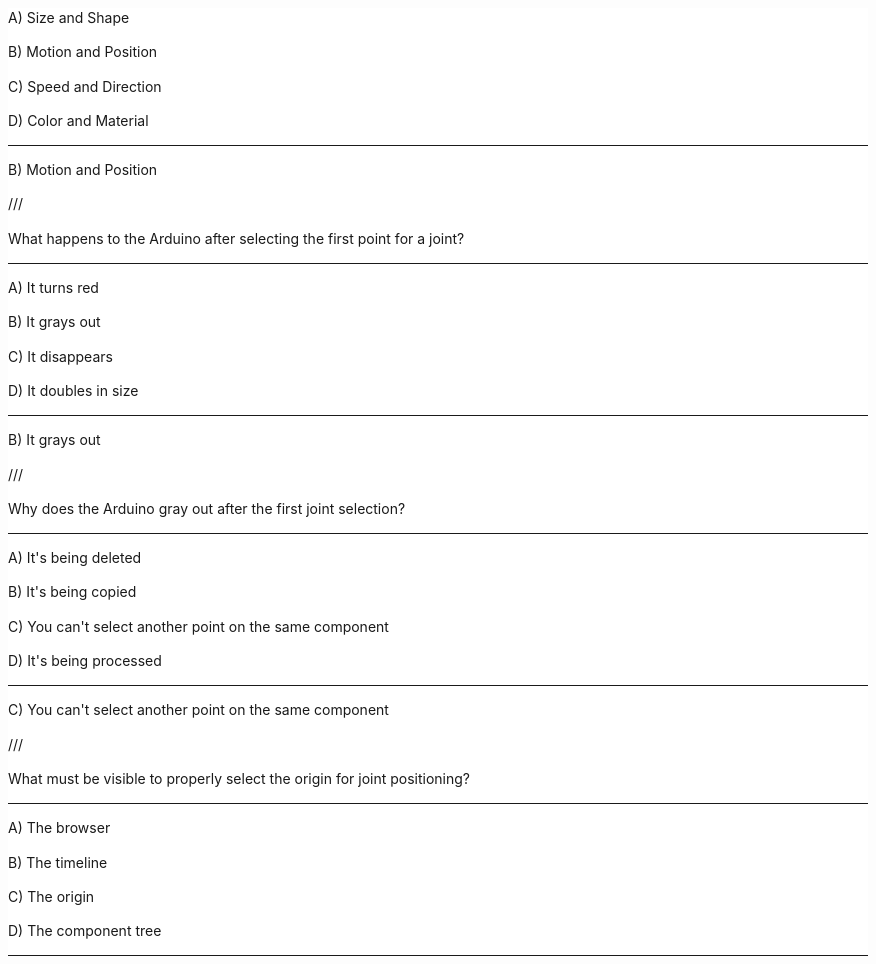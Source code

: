 
A) Size and Shape

B) Motion and Position

C) Speed and Direction

D) Color and Material

---

B) Motion and Position

///

What happens to the Arduino after selecting the first point for a joint?

---

A) It turns red

B) It grays out

C) It disappears

D) It doubles in size

---

B) It grays out

///

Why does the Arduino gray out after the first joint selection?

---

A) It's being deleted

B) It's being copied

C) You can't select another point on the same component

D) It's being processed

---

C) You can't select another point on the same component

///

What must be visible to properly select the origin for joint positioning?

---

A) The browser

B) The timeline

C) The origin

D) The component tree

---
